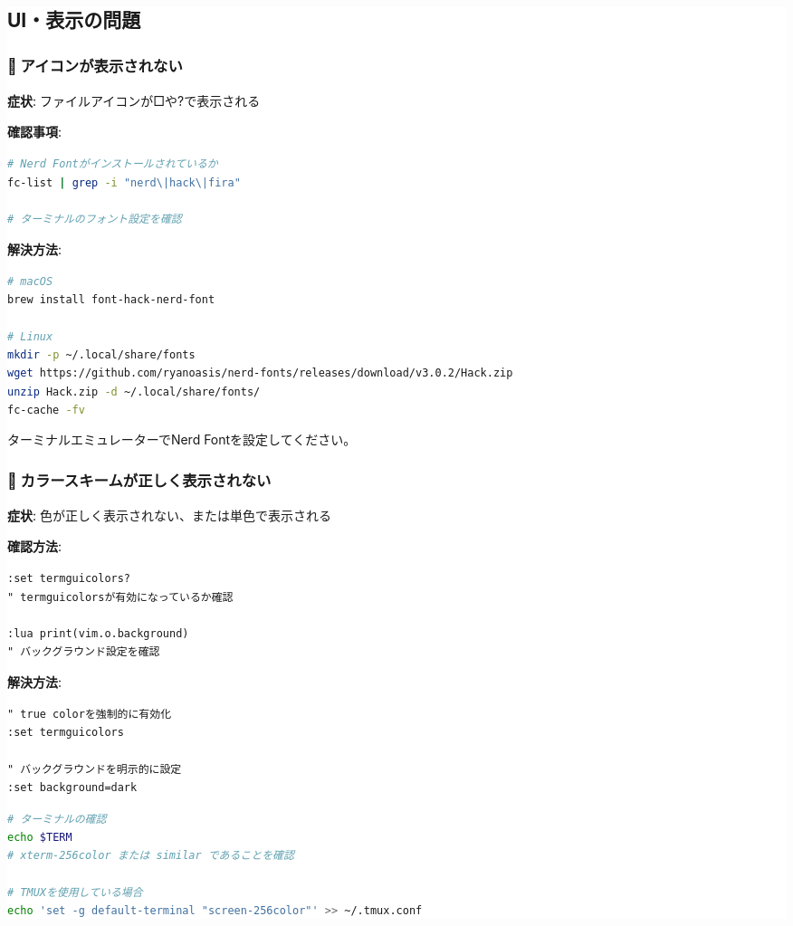 ## UI・表示の問題

### 🎨 アイコンが表示されない

**症状**: ファイルアイコンが□や?で表示される

**確認事項**:
```bash
# Nerd Fontがインストールされているか
fc-list | grep -i "nerd\|hack\|fira"

# ターミナルのフォント設定を確認
```

**解決方法**:
```bash
# macOS
brew install font-hack-nerd-font

# Linux
mkdir -p ~/.local/share/fonts
wget https://github.com/ryanoasis/nerd-fonts/releases/download/v3.0.2/Hack.zip
unzip Hack.zip -d ~/.local/share/fonts/
fc-cache -fv
```

ターミナルエミュレーターでNerd Fontを設定してください。

### 🌈 カラースキームが正しく表示されない

**症状**: 色が正しく表示されない、または単色で表示される

**確認方法**:
```vim
:set termguicolors?
" termguicolorsが有効になっているか確認

:lua print(vim.o.background)
" バックグラウンド設定を確認
```

**解決方法**:
```vim
" true colorを強制的に有効化
:set termguicolors

" バックグラウンドを明示的に設定
:set background=dark
```

```bash
# ターミナルの確認
echo $TERM
# xterm-256color または similar であることを確認

# TMUXを使用している場合
echo 'set -g default-terminal "screen-256color"' >> ~/.tmux.conf
```
